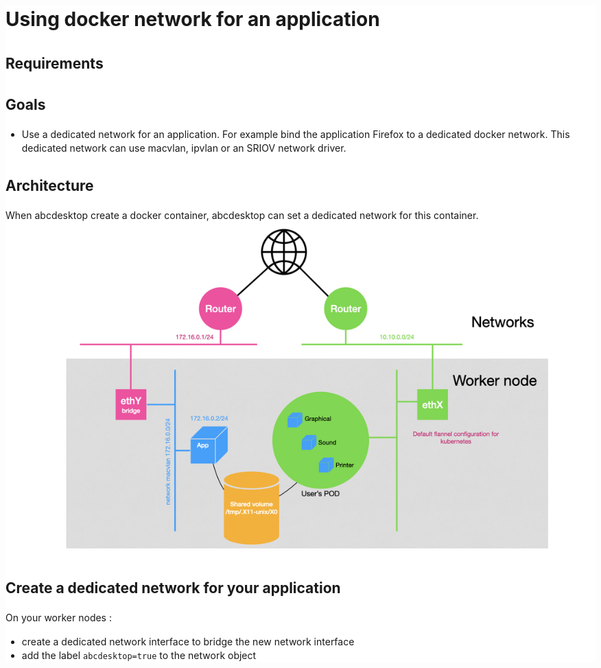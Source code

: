 # Using docker network for an application


## Requirements 


## Goals
* Use a dedicated network for an application. For example bind the application Firefox to a dedicated docker network. 
This dedicated network can use macvlan, ipvlan or an SRIOV network driver.


## Architecture

When abcdesktop create a docker container, abcdesktop can set a dedicated network for this container.
![macvlan driver for applications](img/docker_macvlan.png)



## Create a dedicated network for your application

On your worker nodes :

* create a dedicated network interface to bridge the new network interface
* add the label `abcdesktop=true` to the network object
